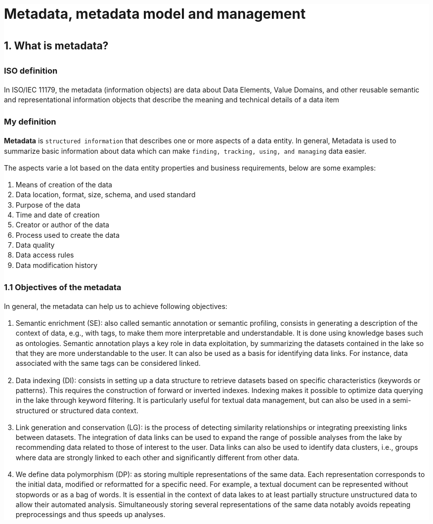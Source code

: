 # Metadata, metadata model and management

## 1. What is metadata?

### ISO definition

In ISO/IEC 11179, the metadata (information objects) are data about Data Elements, Value Domains, and other reusable 
semantic and representational information objects that describe the meaning and technical details of a data item

### My definition 

**Metadata** is `structured information` that describes one or more aspects of a data entity. 
In general, Metadata is used to summarize basic information about data which can make `finding, tracking, using,
and managing` data easier. 

The aspects varie a lot based on the data entity properties and business requirements, below are some examples:

1. Means of creation of the data 
2. Data location, format, size, schema, and used standard
3. Purpose of the data
4. Time and date of creation 
5. Creator or author of the data
6. Process used to create the data 
7. Data quality
8. Data access rules
9. Data modification history


### 1.1 Objectives of the metadata

In general, the metadata can help us to achieve following objectives:

1. Semantic enrichment (SE): also called semantic annotation or semantic profiling, 
            consists in generating a description of the context of data, e.g., with tags, to make 
            them more interpretable and understandable. It is done using knowledge bases such as ontologies. 
            Semantic annotation plays a key role in data exploitation, by summarizing the datasets contained 
            in the lake so that they are more understandable to the user. It can also be used as a basis 
            for identifying data links. For instance, data associated with the same tags can be considered linked.

2. Data indexing (DI): consists in setting up a data structure to retrieve datasets based on specific 
                  characteristics (keywords or patterns). This requires the construction of forward or 
                   inverted indexes. Indexing makes it possible to optimize data querying in the lake through 
                   keyword filtering. It is particularly useful for textual data management, but can also be used 
                   in a semi-structured or structured data context.
3. Link generation and conservation (LG): is the process of detecting similarity relationships or integrating 
                preexisting links between datasets. The integration of data links can be used to expand the 
                range of possible analyses from the lake by recommending data related to those of interest to the 
                user. Data links can also be used to identify data clusters, i.e., groups where data are strongly
                linked to each other and significantly different from other data.
4. We define data polymorphism (DP): as storing multiple representations of the same data. Each representation 
                corresponds to the initial data, modified or reformatted for a specific need. For example, 
                a textual document can be represented without stopwords or as a bag of words. It is essential in 
                the context of data lakes to at least partially structure unstructured data to allow their
                automated analysis. Simultaneously storing several representations of the same data notably 
                avoids repeating preprocessings and thus speeds up analyses.